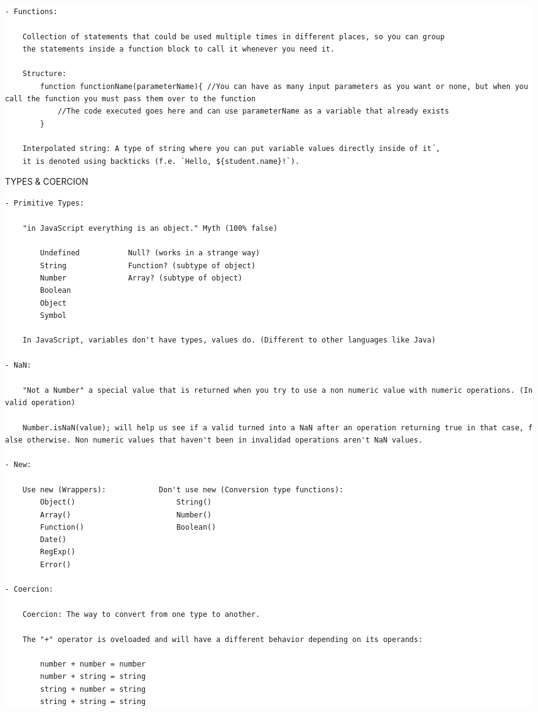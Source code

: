     - Functions:

        Collection of statements that could be used multiple times in different places, so you can group
        the statements inside a function block to call it whenever you need it.

        Structure:
            function functionName(parameterName){ //You can have as many input parameters as you want or none, but when you call the function you must pass them over to the function
                //The code executed goes here and can use parameterName as a variable that already exists
            }

        Interpolated string: A type of string where you can put variable values directly inside of it´, 
        it is denoted using backticks (f.e. `Hello, ${student.name}!`). 

TYPES & COERCION

    - Primitive Types:

        "in JavaScript everything is an object." Myth (100% false)

            Undefined           Null? (works in a strange way)
            String              Function? (subtype of object)
            Number              Array? (subtype of object)
            Boolean
            Object
            Symbol  

        In JavaScript, variables don't have types, values do. (Different to other languages like Java)

    - NaN:

        "Not a Number" a special value that is returned when you try to use a non numeric value with numeric operations. (Invalid operation)

        Number.isNaN(value); will help us see if a valid turned into a NaN after an operation returning true in that case, false otherwise. Non numeric values that haven't been in invalidad operations aren't NaN values.

    - New:

        Use new (Wrappers):            Don't use new (Conversion type functions):
            Object()                       String()
            Array()                        Number()
            Function()                     Boolean()
            Date()              
            RegExp()
            Error()
        
    - Coercion:

        Coercion: The way to convert from one type to another.

        The "+" operator is oveloaded and will have a different behavior depending on its operands:

            number + number = number
            number + string = string
            string + number = string
            string + string = string
